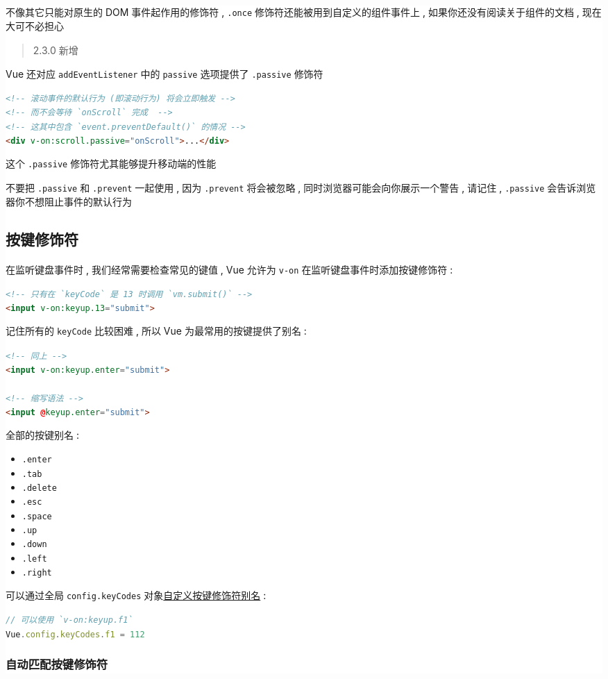 不像其它只能对原生的 DOM 事件起作用的修饰符 , `.once` 修饰符还能被用到自定义的组件事件上 , 如果你还没有阅读关于组件的文档 , 现在大可不必担心

> 2.3.0 新增

Vue 还对应 `addEventListener` 中的 `passive` 选项提供了 `.passive` 修饰符

```html
<!-- 滚动事件的默认行为 (即滚动行为) 将会立即触发 -->
<!-- 而不会等待 `onScroll` 完成  -->
<!-- 这其中包含 `event.preventDefault()` 的情况 -->
<div v-on:scroll.passive="onScroll">...</div>
```

这个 `.passive` 修饰符尤其能够提升移动端的性能

不要把 `.passive` 和 `.prevent` 一起使用 , 因为 `.prevent` 将会被忽略 , 同时浏览器可能会向你展示一个警告 , 请记住 , `.passive` 会告诉浏览器你不想阻止事件的默认行为

## 按键修饰符

在监听键盘事件时 , 我们经常需要检查常见的键值 , Vue 允许为 `v-on` 在监听键盘事件时添加按键修饰符 : 

```html
<!-- 只有在 `keyCode` 是 13 时调用 `vm.submit()` -->
<input v-on:keyup.13="submit">
```

记住所有的 `keyCode` 比较困难 , 所以 Vue 为最常用的按键提供了别名 : 

```html
<!-- 同上 -->
<input v-on:keyup.enter="submit">

<!-- 缩写语法 -->
<input @keyup.enter="submit">
```

全部的按键别名 : 

- `.enter`
- `.tab`
- `.delete` 
- `.esc`
- `.space`
- `.up`
- `.down`
- `.left`
- `.right`

可以通过全局 `config.keyCodes` 对象[自定义按键修饰符别名](https://vuejs.org/v2/api/index.html) : 

```javascript
// 可以使用 `v-on:keyup.f1`
Vue.config.keyCodes.f1 = 112
```

### 自动匹配按键修饰符

